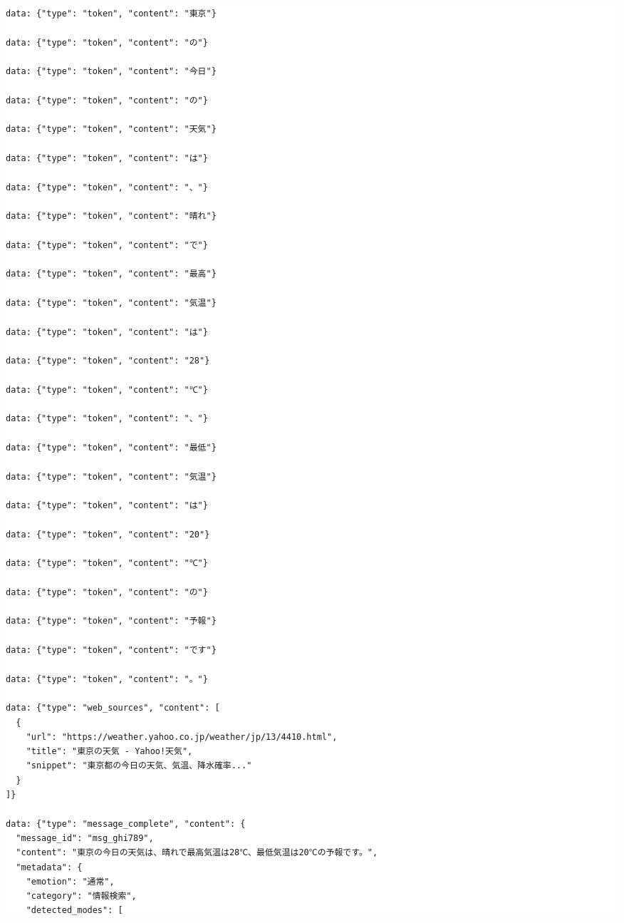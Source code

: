 ```
data: {"type": "token", "content": "東京"}

data: {"type": "token", "content": "の"}

data: {"type": "token", "content": "今日"}

data: {"type": "token", "content": "の"}

data: {"type": "token", "content": "天気"}

data: {"type": "token", "content": "は"}

data: {"type": "token", "content": "、"}

data: {"type": "token", "content": "晴れ"}

data: {"type": "token", "content": "で"}

data: {"type": "token", "content": "最高"}

data: {"type": "token", "content": "気温"}

data: {"type": "token", "content": "は"}

data: {"type": "token", "content": "28"}

data: {"type": "token", "content": "℃"}

data: {"type": "token", "content": "、"}

data: {"type": "token", "content": "最低"}

data: {"type": "token", "content": "気温"}

data: {"type": "token", "content": "は"}

data: {"type": "token", "content": "20"}

data: {"type": "token", "content": "℃"}

data: {"type": "token", "content": "の"}

data: {"type": "token", "content": "予報"}

data: {"type": "token", "content": "です"}

data: {"type": "token", "content": "。"}

data: {"type": "web_sources", "content": [
  {
    "url": "https://weather.yahoo.co.jp/weather/jp/13/4410.html",
    "title": "東京の天気 - Yahoo!天気",
    "snippet": "東京都の今日の天気、気温、降水確率..."
  }
]}

data: {"type": "message_complete", "content": {
  "message_id": "msg_ghi789",
  "content": "東京の今日の天気は、晴れで最高気温は28℃、最低気温は20℃の予報です。",
  "metadata": {
    "emotion": "通常",
    "category": "情報検索",
    "detected_modes": [
```